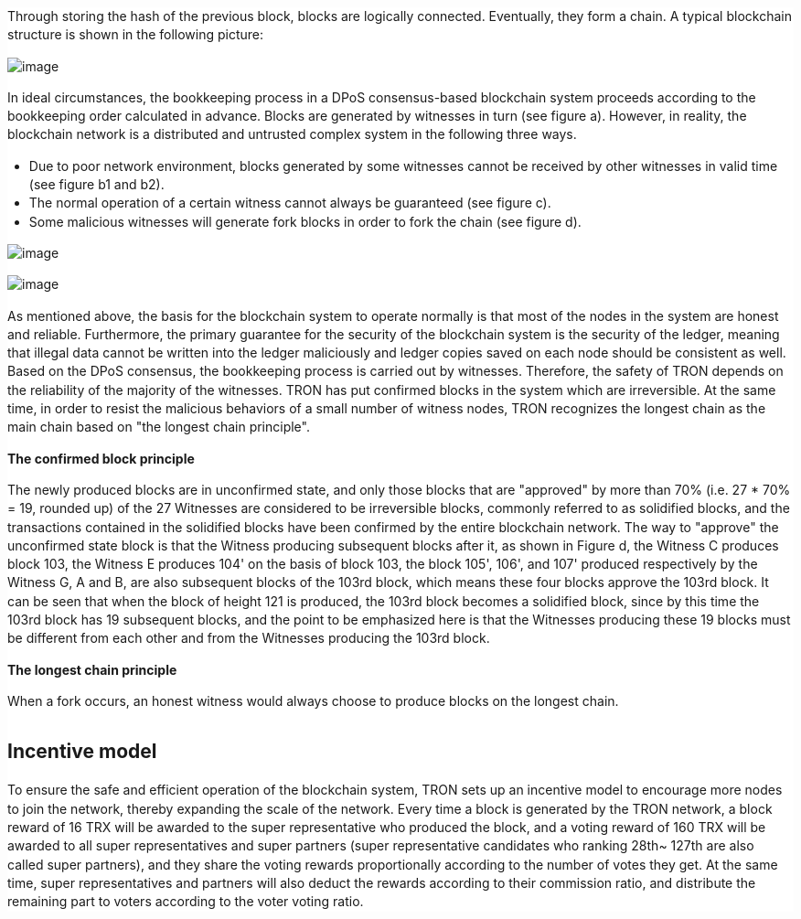 Through storing the hash of the previous block, blocks are logically connected. Eventually, they form a chain. A typical blockchain structure is shown in the following picture:

![image](https://raw.githubusercontent.com/tronprotocol/documentation-en/master/images/blockchain_structure.png)


In ideal circumstances, the bookkeeping process in a DPoS consensus-based blockchain system proceeds according to the bookkeeping order calculated in advance. Blocks are generated by witnesses in turn (see figure a). However, in reality, the blockchain network is a distributed and untrusted complex system in the following three ways.
- Due to poor network environment, blocks generated by some witnesses cannot be received by other witnesses in valid time (see figure b1 and b2).
- The normal operation of a certain witness cannot always be guaranteed (see figure c).
- Some malicious witnesses will generate fork blocks in order to fork the chain (see figure d).

![image](https://github.com/tronprotocol/documentation-en/raw/master/images/longest_chain1_en.jpg)

![image](https://github.com/tronprotocol/documentation-en/raw/master/images/longest_chain2_en.jpg)

As mentioned above, the basis for the blockchain system to operate normally is that most of the nodes in the system are honest and reliable. Furthermore, the primary guarantee for the security of the blockchain system is the security of the ledger, meaning that illegal data cannot be written into the ledger maliciously and ledger copies saved on each node should be consistent as well. Based on the DPoS consensus, the bookkeeping process is carried out by witnesses. Therefore, the safety of TRON depends on the reliability of the majority of the witnesses. TRON has put confirmed blocks in the system which are irreversible. At the same time, in order to resist the malicious behaviors of a small number of witness nodes, TRON recognizes the longest chain as the main chain based on "the longest chain principle".

**The confirmed block principle**

The newly produced blocks are in unconfirmed state, and only those blocks that are "approved" by more than 70% (i.e. 27 * 70% = 19, rounded up) of the 27 Witnesses are considered to be irreversible blocks, commonly referred to as solidified blocks, and the transactions contained in the solidified blocks have been confirmed by the entire blockchain network.  The way to "approve" the unconfirmed state block is that the Witness producing subsequent blocks after it, as shown in Figure d, the Witness C produces block 103, the Witness E produces 104' on the basis of block 103, the block 105', 106', and 107' produced respectively by the Witness G, A and B, are also subsequent blocks of the 103rd block, which means these four blocks approve the 103rd block. It can be seen that when the block of height 121 is produced, the 103rd block becomes a solidified block, since by this time the 103rd block has 19 subsequent blocks, and the point to be emphasized here is that the Witnesses producing these 19 blocks must be different from each other and from the Witnesses producing the 103rd block.

**The longest chain principle**

When a fork occurs, an honest witness would always choose to produce blocks on the longest chain.

## Incentive model

To ensure the safe and efficient operation of the blockchain system, TRON sets up an incentive model to encourage more nodes to join the network, thereby expanding the scale of the network. Every time a block is generated by the TRON network, a block reward of 16 TRX will be awarded to the super representative who produced the block, and a voting reward of 160 TRX will be awarded to all super representatives and super partners (super representative candidates who ranking 28th~ 127th are also called super partners), and they share the voting rewards proportionally according to the number of votes they get. At the same time, super representatives and partners will also deduct the rewards according to their commission ratio, and distribute the remaining part to voters according to the voter voting ratio.
